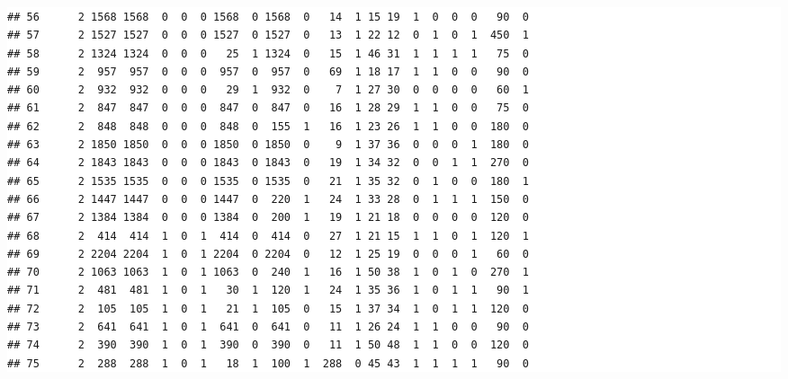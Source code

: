     ## 56      2 1568 1568  0  0  0 1568  0 1568  0   14  1 15 19  1  0  0  0   90  0
    ## 57      2 1527 1527  0  0  0 1527  0 1527  0   13  1 22 12  0  1  0  1  450  1
    ## 58      2 1324 1324  0  0  0   25  1 1324  0   15  1 46 31  1  1  1  1   75  0
    ## 59      2  957  957  0  0  0  957  0  957  0   69  1 18 17  1  1  0  0   90  0
    ## 60      2  932  932  0  0  0   29  1  932  0    7  1 27 30  0  0  0  0   60  1
    ## 61      2  847  847  0  0  0  847  0  847  0   16  1 28 29  1  1  0  0   75  0
    ## 62      2  848  848  0  0  0  848  0  155  1   16  1 23 26  1  1  0  0  180  0
    ## 63      2 1850 1850  0  0  0 1850  0 1850  0    9  1 37 36  0  0  0  1  180  0
    ## 64      2 1843 1843  0  0  0 1843  0 1843  0   19  1 34 32  0  0  1  1  270  0
    ## 65      2 1535 1535  0  0  0 1535  0 1535  0   21  1 35 32  0  1  0  0  180  1
    ## 66      2 1447 1447  0  0  0 1447  0  220  1   24  1 33 28  0  1  1  1  150  0
    ## 67      2 1384 1384  0  0  0 1384  0  200  1   19  1 21 18  0  0  0  0  120  0
    ## 68      2  414  414  1  0  1  414  0  414  0   27  1 21 15  1  1  0  1  120  1
    ## 69      2 2204 2204  1  0  1 2204  0 2204  0   12  1 25 19  0  0  0  1   60  0
    ## 70      2 1063 1063  1  0  1 1063  0  240  1   16  1 50 38  1  0  1  0  270  1
    ## 71      2  481  481  1  0  1   30  1  120  1   24  1 35 36  1  0  1  1   90  1
    ## 72      2  105  105  1  0  1   21  1  105  0   15  1 37 34  1  0  1  1  120  0
    ## 73      2  641  641  1  0  1  641  0  641  0   11  1 26 24  1  1  0  0   90  0
    ## 74      2  390  390  1  0  1  390  0  390  0   11  1 50 48  1  1  0  0  120  0
    ## 75      2  288  288  1  0  1   18  1  100  1  288  0 45 43  1  1  1  1   90  0